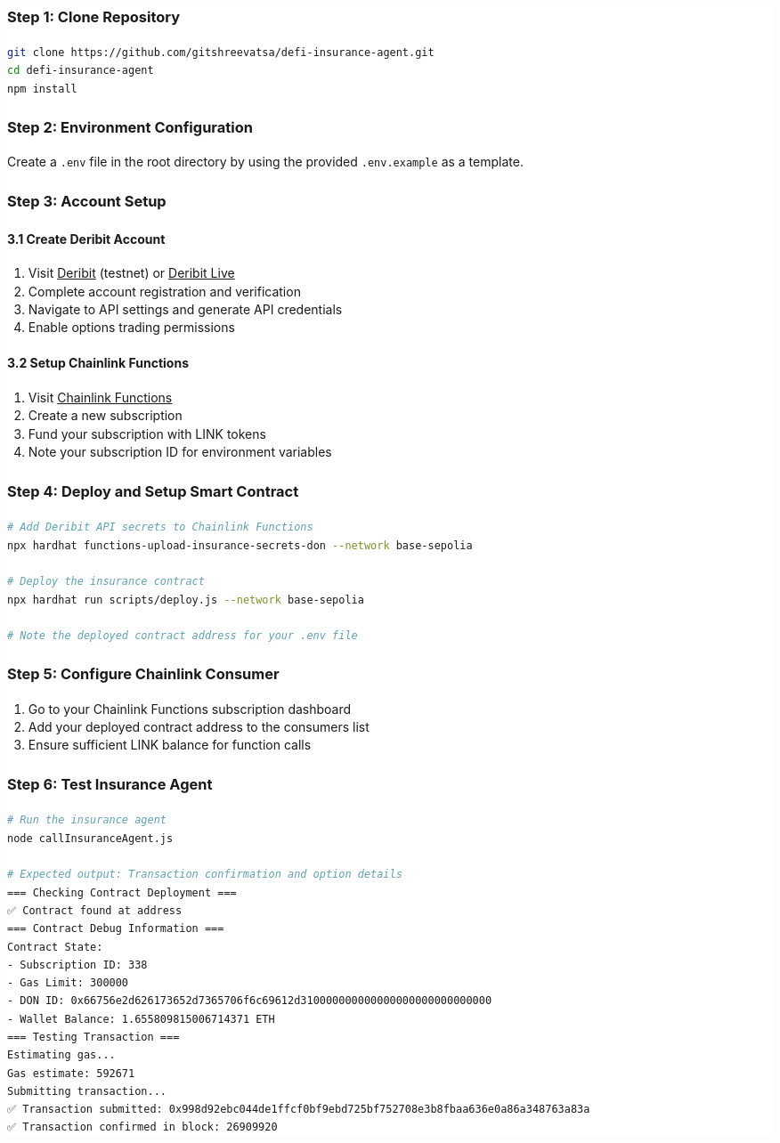 ### Step 1: Clone Repository

```bash
git clone https://github.com/gitshreevatsa/defi-insurance-agent.git
cd defi-insurance-agent
npm install
```

### Step 2: Environment Configuration

Create a `.env` file in the root directory by using the provided `.env.example` as a template.

### Step 3: Account Setup

#### 3.1 Create Deribit Account
1. Visit [Deribit](https://test.deribit.com) (testnet) or [Deribit Live](https://www.deribit.com)
2. Complete account registration and verification
3. Navigate to API settings and generate API credentials
4. Enable options trading permissions

#### 3.2 Setup Chainlink Functions
1. Visit [Chainlink Functions](https://functions.chain.link)
2. Create a new subscription
3. Fund your subscription with LINK tokens
4. Note your subscription ID for environment variables

### Step 4: Deploy and Setup Smart Contract

```bash
# Add Deribit API secrets to Chainlink Functions
npx hardhat functions-upload-insurance-secrets-don --network base-sepolia

# Deploy the insurance contract
npx hardhat run scripts/deploy.js --network base-sepolia

# Note the deployed contract address for your .env file
```

### Step 5: Configure Chainlink Consumer

1. Go to your Chainlink Functions subscription dashboard
2. Add your deployed contract address to the consumers list
3. Ensure sufficient LINK balance for function calls

### Step 6: Test Insurance Agent

```bash
# Run the insurance agent
node callInsuranceAgent.js

# Expected output: Transaction confirmation and option details
=== Checking Contract Deployment ===
✅ Contract found at address
=== Contract Debug Information ===
Contract State:
- Subscription ID: 338
- Gas Limit: 300000
- DON ID: 0x66756e2d626173652d7365706f6c69612d310000000000000000000000000000
- Wallet Balance: 1.655809815006714371 ETH
=== Testing Transaction ===
Estimating gas...
Gas estimate: 592671
Submitting transaction...
✅ Transaction submitted: 0x998d92ebc044de1ffcf0bf9ebd725bf752708e3b8fbaa636e0a86a348763a83a
✅ Transaction confirmed in block: 26909920
```